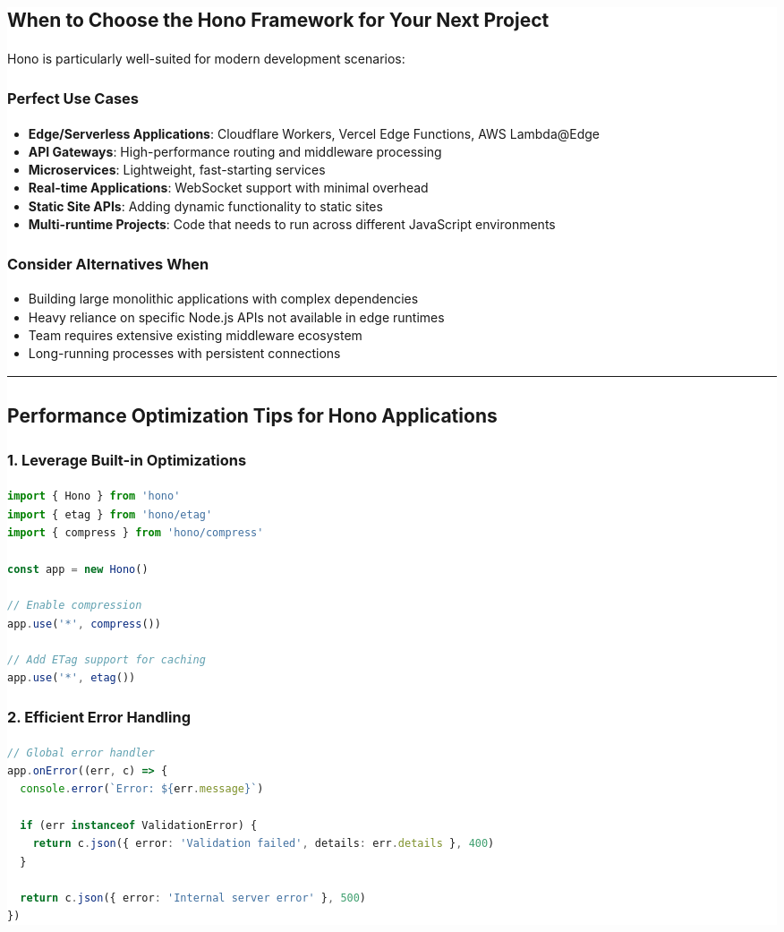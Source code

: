 
## When to Choose the Hono Framework for Your Next Project

Hono is particularly well-suited for modern development scenarios:

### Perfect Use Cases

- **Edge/Serverless Applications**: Cloudflare Workers, Vercel Edge Functions, AWS Lambda@Edge
- **API Gateways**: High-performance routing and middleware processing
- **Microservices**: Lightweight, fast-starting services
- **Real-time Applications**: WebSocket support with minimal overhead
- **Static Site APIs**: Adding dynamic functionality to static sites
- **Multi-runtime Projects**: Code that needs to run across different JavaScript environments

### Consider Alternatives When

- Building large monolithic applications with complex dependencies
- Heavy reliance on specific Node.js APIs not available in edge runtimes
- Team requires extensive existing middleware ecosystem
- Long-running processes with persistent connections

---

## Performance Optimization Tips for Hono Applications

### 1. Leverage Built-in Optimizations

```typescript
import { Hono } from 'hono'
import { etag } from 'hono/etag'
import { compress } from 'hono/compress'

const app = new Hono()

// Enable compression
app.use('*', compress())

// Add ETag support for caching
app.use('*', etag())
```

### 2. Efficient Error Handling

```typescript
// Global error handler
app.onError((err, c) => {
  console.error(`Error: ${err.message}`)
  
  if (err instanceof ValidationError) {
    return c.json({ error: 'Validation failed', details: err.details }, 400)
  }
  
  return c.json({ error: 'Internal server error' }, 500)
})
```
